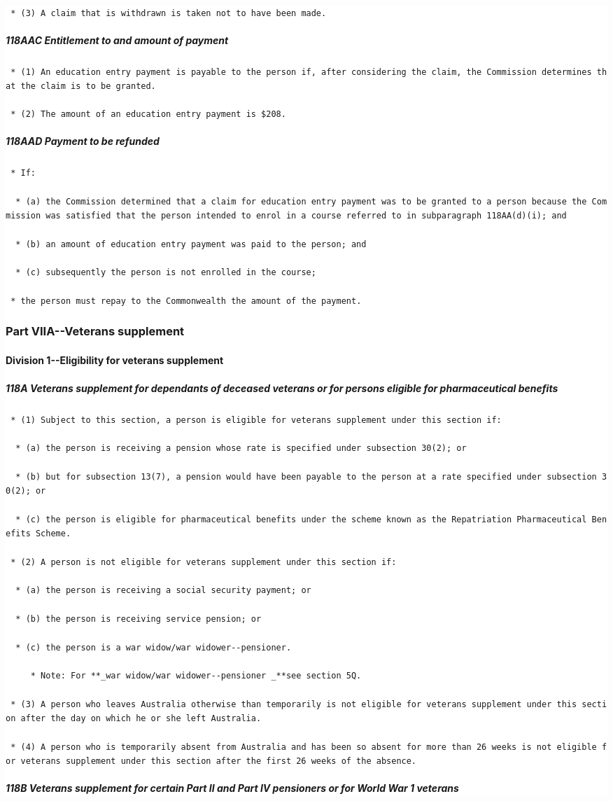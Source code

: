      * (3) A claim that is withdrawn is taken not to have been made.

##### 118AAC  Entitlement to and amount of payment

     * (1) An education entry payment is payable to the person if, after considering the claim, the Commission determines that the claim is to be granted.

     * (2) The amount of an education entry payment is $208.

##### 118AAD  Payment to be refunded

     * If: 

      * (a) the Commission determined that a claim for education entry payment was to be granted to a person because the Commission was satisfied that the person intended to enrol in a course referred to in subparagraph 118AA(d)(i); and

      * (b) an amount of education entry payment was paid to the person; and

      * (c) subsequently the person is not enrolled in the course;

     * the person must repay to the Commonwealth the amount of the payment.

### Part VIIA--Veterans supplement

#### Division 1--Eligibility for veterans supplement

##### 118A  Veterans supplement for dependants of deceased veterans or for persons eligible for pharmaceutical benefits

     * (1) Subject to this section, a person is eligible for veterans supplement under this section if:

      * (a) the person is receiving a pension whose rate is specified under subsection 30(2); or

      * (b) but for subsection 13(7), a pension would have been payable to the person at a rate specified under subsection 30(2); or

      * (c) the person is eligible for pharmaceutical benefits under the scheme known as the Repatriation Pharmaceutical Benefits Scheme.

     * (2) A person is not eligible for veterans supplement under this section if:

      * (a) the person is receiving a social security payment; or

      * (b) the person is receiving service pension; or

      * (c) the person is a war widow/war widower--pensioner.

         * Note: For **_war widow/war widower--pensioner _**see section 5Q.

     * (3) A person who leaves Australia otherwise than temporarily is not eligible for veterans supplement under this section after the day on which he or she left Australia.

     * (4) A person who is temporarily absent from Australia and has been so absent for more than 26 weeks is not eligible for veterans supplement under this section after the first 26 weeks of the absence.

##### 118B  Veterans supplement for certain Part II and Part IV pensioners or for World War 1 veterans
